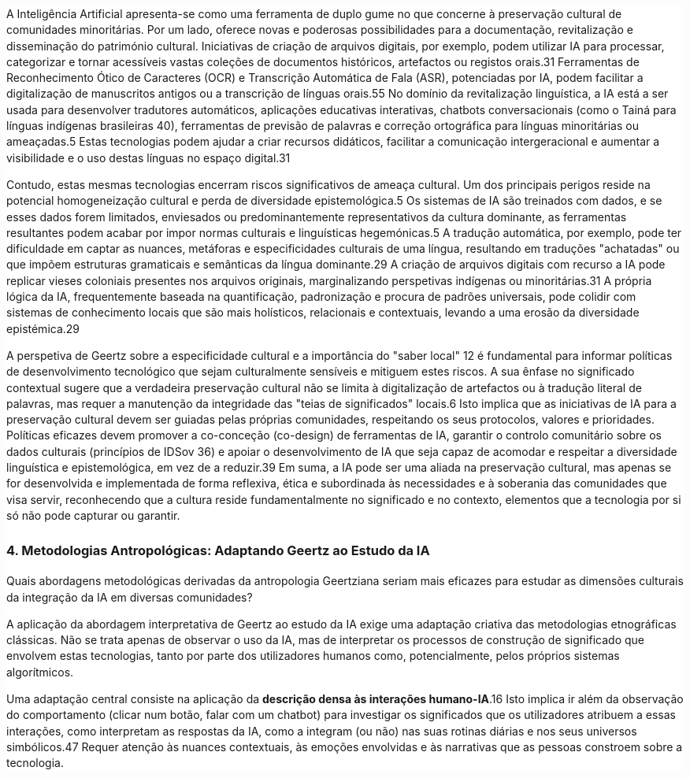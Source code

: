 A Inteligência Artificial apresenta-se como uma ferramenta de duplo gume no que concerne à preservação cultural de comunidades minoritárias. Por um lado, oferece novas e poderosas possibilidades para a documentação, revitalização e disseminação do património cultural. Iniciativas de criação de arquivos digitais, por exemplo, podem utilizar IA para processar, categorizar e tornar acessíveis vastas coleções de documentos históricos, artefactos ou registos orais.31 Ferramentas de Reconhecimento Ótico de Caracteres (OCR) e Transcrição Automática de Fala (ASR), potenciadas por IA, podem facilitar a digitalização de manuscritos antigos ou a transcrição de línguas orais.55 No domínio da revitalização linguística, a IA está a ser usada para desenvolver tradutores automáticos, aplicações educativas interativas, chatbots conversacionais (como o Tainá para línguas indígenas brasileiras 40), ferramentas de previsão de palavras e correção ortográfica para línguas minoritárias ou ameaçadas.5 Estas tecnologias podem ajudar a criar recursos didáticos, facilitar a comunicação intergeracional e aumentar a visibilidade e o uso destas línguas no espaço digital.31

Contudo, estas mesmas tecnologias encerram riscos significativos de ameaça cultural. Um dos principais perigos reside na potencial homogeneização cultural e perda de diversidade epistemológica.5 Os sistemas de IA são treinados com dados, e se esses dados forem limitados, enviesados ou predominantemente representativos da cultura dominante, as ferramentas resultantes podem acabar por impor normas culturais e linguísticas hegemónicas.5 A tradução automática, por exemplo, pode ter dificuldade em captar as nuances, metáforas e especificidades culturais de uma língua, resultando em traduções "achatadas" ou que impõem estruturas gramaticais e semânticas da língua dominante.29 A criação de arquivos digitais com recurso a IA pode replicar vieses coloniais presentes nos arquivos originais, marginalizando perspetivas indígenas ou minoritárias.31 A própria lógica da IA, frequentemente baseada na quantificação, padronização e procura de padrões universais, pode colidir com sistemas de conhecimento locais que são mais holísticos, relacionais e contextuais, levando a uma erosão da diversidade epistémica.29

A perspetiva de Geertz sobre a especificidade cultural e a importância do "saber local" 12 é fundamental para informar políticas de desenvolvimento tecnológico que sejam culturalmente sensíveis e mitiguem estes riscos. A sua ênfase no significado contextual sugere que a verdadeira preservação cultural não se limita à digitalização de artefactos ou à tradução literal de palavras, mas requer a manutenção da integridade das "teias de significados" locais.6 Isto implica que as iniciativas de IA para a preservação cultural devem ser guiadas pelas próprias comunidades, respeitando os seus protocolos, valores e prioridades. Políticas eficazes devem promover a co-conceção (co-design) de ferramentas de IA, garantir o controlo comunitário sobre os dados culturais (princípios de IDSov 36) e apoiar o desenvolvimento de IA que seja capaz de acomodar e respeitar a diversidade linguística e epistemológica, em vez de a reduzir.39 Em suma, a IA pode ser uma aliada na preservação cultural, mas apenas se for desenvolvida e implementada de forma reflexiva, ética e subordinada às necessidades e à soberania das comunidades que visa servir, reconhecendo que a cultura reside fundamentalmente no significado e no contexto, elementos que a tecnologia por si só não pode capturar ou garantir.

### **4\. Metodologias Antropológicas: Adaptando Geertz ao Estudo da IA**

Quais abordagens metodológicas derivadas da antropologia Geertziana seriam mais eficazes para estudar as dimensões culturais da integração da IA em diversas comunidades?

A aplicação da abordagem interpretativa de Geertz ao estudo da IA exige uma adaptação criativa das metodologias etnográficas clássicas. Não se trata apenas de observar o uso da IA, mas de interpretar os processos de construção de significado que envolvem estas tecnologias, tanto por parte dos utilizadores humanos como, potencialmente, pelos próprios sistemas algorítmicos.

Uma adaptação central consiste na aplicação da **descrição densa às interações humano-IA**.16 Isto implica ir além da observação do comportamento (clicar num botão, falar com um chatbot) para investigar os significados que os utilizadores atribuem a essas interações, como interpretam as respostas da IA, como a integram (ou não) nas suas rotinas diárias e nos seus universos simbólicos.47 Requer atenção às nuances contextuais, às emoções envolvidas e às narrativas que as pessoas constroem sobre a tecnologia.
